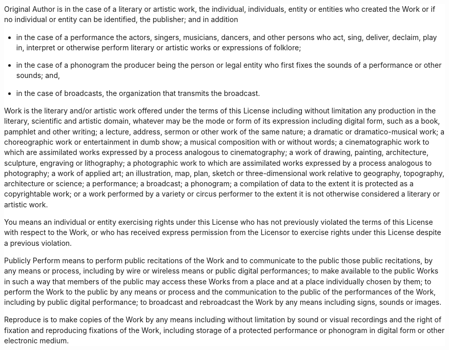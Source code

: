 Original Author is in the case of a literary or artistic work, the
individual, individuals, entity or entities who created the Work or if
no individual or entity can be identified, the publisher; and in
addition

- in the case of a performance the actors, singers, musicians,
  dancers, and other persons who act, sing, deliver, declaim, play in,
  interpret or otherwise perform literary or artistic works or
  expressions of folklore;

- in the case of a phonogram the producer being the person or legal
  entity who first fixes the sounds of a performance or other sounds;
  and,

- in the case of broadcasts, the organization that transmits the
  broadcast.

Work is the literary and/or artistic work offered under the terms of
this License including without limitation any production in the
literary, scientific and artistic domain, whatever may be the mode or
form of its expression including digital form, such as a book, pamphlet
and other writing; a lecture, address, sermon or other work of the same
nature; a dramatic or dramatico-musical work; a choreographic work or
entertainment in dumb show; a musical composition with or without words;
a cinematographic work to which are assimilated works expressed by a
process analogous to cinematography; a work of drawing, painting,
architecture, sculpture, engraving or lithography; a photographic work
to which are assimilated works expressed by a process analogous to
photography; a work of applied art; an illustration, map, plan, sketch
or three-dimensional work relative to geography, topography,
architecture or science; a performance; a broadcast; a phonogram; a
compilation of data to the extent it is protected as a copyrightable
work; or a work performed by a variety or circus performer to the extent
it is not otherwise considered a literary or artistic work.

You means an individual or entity exercising rights under this License
who has not previously violated the terms of this License with respect
to the Work, or who has received express permission from the Licensor to
exercise rights under this License despite a previous violation.

Publicly Perform means to perform public recitations of the Work and to
communicate to the public those public recitations, by any means or
process, including by wire or wireless means or public digital
performances; to make available to the public Works in such a way that
members of the public may access these Works from a place and at a place
individually chosen by them; to perform the Work to the public by any
means or process and the communication to the public of the performances
of the Work, including by public digital performance; to broadcast and
rebroadcast the Work by any means including signs, sounds or images.

Reproduce is to make copies of the Work by any means including without
limitation by sound or visual recordings and the right of fixation and
reproducing fixations of the Work, including storage of a protected
performance or phonogram in digital form or other electronic medium.
